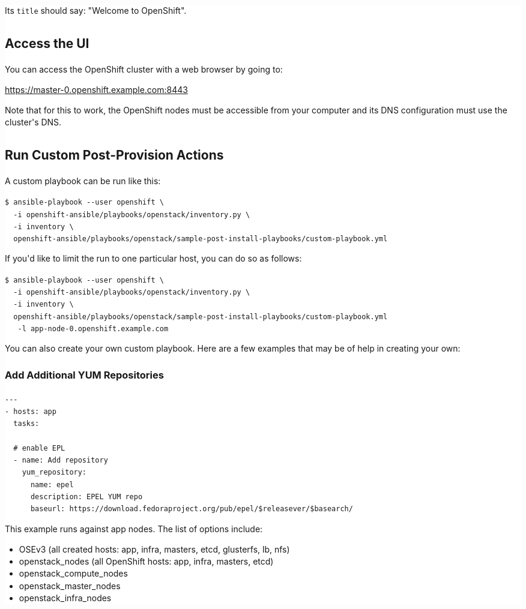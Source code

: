 Its `title` should say: "Welcome to OpenShift".


## Access the UI

You can access the OpenShift cluster with a web browser by going to:

https://master-0.openshift.example.com:8443

Note that for this to work, the OpenShift nodes must be accessible
from your computer and its DNS configuration must use the cluster's
DNS.


## Run Custom Post-Provision Actions

A custom playbook can be run like this:

```
$ ansible-playbook --user openshift \
  -i openshift-ansible/playbooks/openstack/inventory.py \
  -i inventory \
  openshift-ansible/playbooks/openstack/sample-post-install-playbooks/custom-playbook.yml
```

If you'd like to limit the run to one particular host, you can do so as follows:

```
$ ansible-playbook --user openshift \
  -i openshift-ansible/playbooks/openstack/inventory.py \
  -i inventory \
  openshift-ansible/playbooks/openstack/sample-post-install-playbooks/custom-playbook.yml
   -l app-node-0.openshift.example.com
```
You can also create your own custom playbook. Here are a few examples that may be of help
in creating your own:

### Add Additional YUM Repositories

```
---
- hosts: app
  tasks:

  # enable EPL
  - name: Add repository
    yum_repository:
      name: epel
      description: EPEL YUM repo
      baseurl: https://download.fedoraproject.org/pub/epel/$releasever/$basearch/
```

This example runs against app nodes. The list of options include:

  - OSEv3 (all created hosts: app, infra, masters, etcd, glusterfs, lb, nfs)
  - openstack_nodes (all OpenShift hosts: app, infra, masters, etcd)
  - openstack_compute_nodes
  - openstack_master_nodes
  - openstack_infra_nodes

